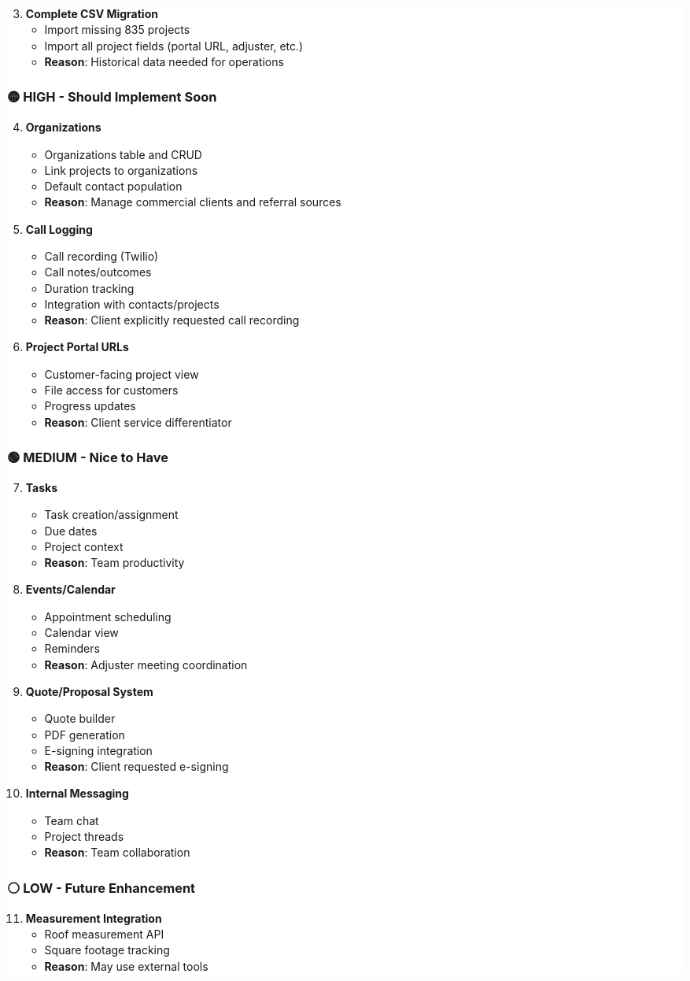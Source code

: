3. **Complete CSV Migration**
   - Import missing 835 projects
   - Import all project fields (portal URL, adjuster, etc.)
   - **Reason**: Historical data needed for operations

### 🟡 HIGH - Should Implement Soon

4. **Organizations**
   - Organizations table and CRUD
   - Link projects to organizations
   - Default contact population
   - **Reason**: Manage commercial clients and referral sources

5. **Call Logging**
   - Call recording (Twilio)
   - Call notes/outcomes
   - Duration tracking
   - Integration with contacts/projects
   - **Reason**: Client explicitly requested call recording

6. **Project Portal URLs**
   - Customer-facing project view
   - File access for customers
   - Progress updates
   - **Reason**: Client service differentiator

### 🟢 MEDIUM - Nice to Have

7. **Tasks**
   - Task creation/assignment
   - Due dates
   - Project context
   - **Reason**: Team productivity

8. **Events/Calendar**
   - Appointment scheduling
   - Calendar view
   - Reminders
   - **Reason**: Adjuster meeting coordination

9. **Quote/Proposal System**
   - Quote builder
   - PDF generation
   - E-signing integration
   - **Reason**: Client requested e-signing

10. **Internal Messaging**
    - Team chat
    - Project threads
    - **Reason**: Team collaboration

### ⚪ LOW - Future Enhancement

11. **Measurement Integration**
    - Roof measurement API
    - Square footage tracking
    - **Reason**: May use external tools
